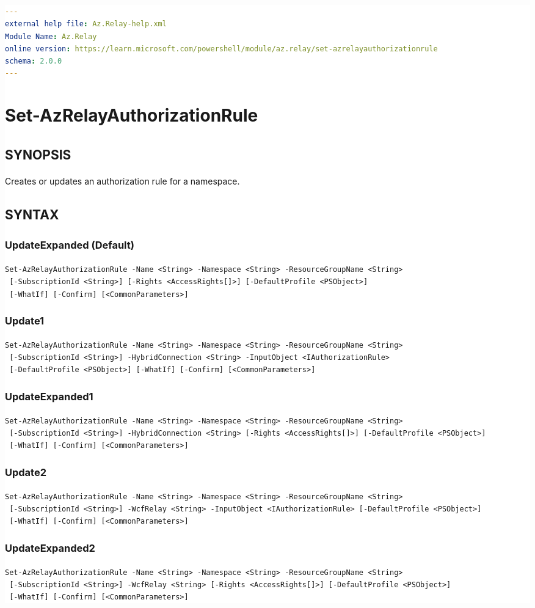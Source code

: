 ```yaml
---
external help file: Az.Relay-help.xml
Module Name: Az.Relay
online version: https://learn.microsoft.com/powershell/module/az.relay/set-azrelayauthorizationrule
schema: 2.0.0
---
```


# Set-AzRelayAuthorizationRule

## SYNOPSIS
Creates or updates an authorization rule for a namespace.

## SYNTAX

### UpdateExpanded (Default)
```
Set-AzRelayAuthorizationRule -Name <String> -Namespace <String> -ResourceGroupName <String>
 [-SubscriptionId <String>] [-Rights <AccessRights[]>] [-DefaultProfile <PSObject>]
 [-WhatIf] [-Confirm] [<CommonParameters>]
```

### Update1
```
Set-AzRelayAuthorizationRule -Name <String> -Namespace <String> -ResourceGroupName <String>
 [-SubscriptionId <String>] -HybridConnection <String> -InputObject <IAuthorizationRule>
 [-DefaultProfile <PSObject>] [-WhatIf] [-Confirm] [<CommonParameters>]
```

### UpdateExpanded1
```
Set-AzRelayAuthorizationRule -Name <String> -Namespace <String> -ResourceGroupName <String>
 [-SubscriptionId <String>] -HybridConnection <String> [-Rights <AccessRights[]>] [-DefaultProfile <PSObject>]
 [-WhatIf] [-Confirm] [<CommonParameters>]
```

### Update2
```
Set-AzRelayAuthorizationRule -Name <String> -Namespace <String> -ResourceGroupName <String>
 [-SubscriptionId <String>] -WcfRelay <String> -InputObject <IAuthorizationRule> [-DefaultProfile <PSObject>]
 [-WhatIf] [-Confirm] [<CommonParameters>]
```

### UpdateExpanded2
```
Set-AzRelayAuthorizationRule -Name <String> -Namespace <String> -ResourceGroupName <String>
 [-SubscriptionId <String>] -WcfRelay <String> [-Rights <AccessRights[]>] [-DefaultProfile <PSObject>]
 [-WhatIf] [-Confirm] [<CommonParameters>]
```
